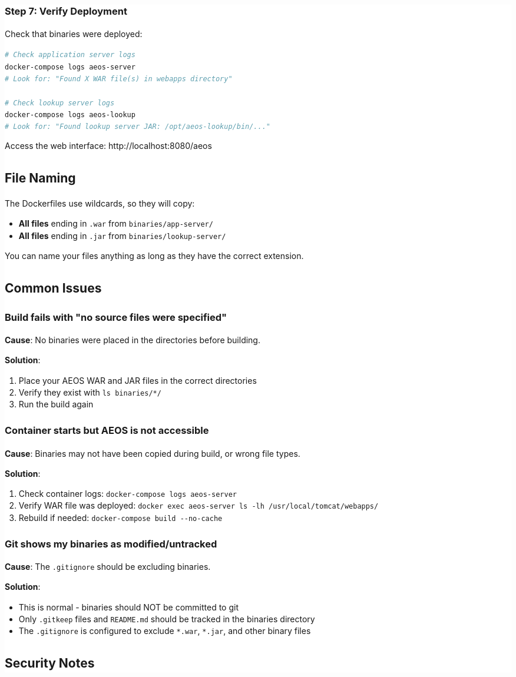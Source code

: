 ### Step 7: Verify Deployment

Check that binaries were deployed:

```bash
# Check application server logs
docker-compose logs aeos-server
# Look for: "Found X WAR file(s) in webapps directory"

# Check lookup server logs
docker-compose logs aeos-lookup
# Look for: "Found lookup server JAR: /opt/aeos-lookup/bin/..."
```

Access the web interface: http://localhost:8080/aeos

## File Naming

The Dockerfiles use wildcards, so they will copy:
- **All files** ending in `.war` from `binaries/app-server/`
- **All files** ending in `.jar` from `binaries/lookup-server/`

You can name your files anything as long as they have the correct extension.

## Common Issues

### Build fails with "no source files were specified"

**Cause**: No binaries were placed in the directories before building.

**Solution**: 
1. Place your AEOS WAR and JAR files in the correct directories
2. Verify they exist with `ls binaries/*/`
3. Run the build again

### Container starts but AEOS is not accessible

**Cause**: Binaries may not have been copied during build, or wrong file types.

**Solution**:
1. Check container logs: `docker-compose logs aeos-server`
2. Verify WAR file was deployed: `docker exec aeos-server ls -lh /usr/local/tomcat/webapps/`
3. Rebuild if needed: `docker-compose build --no-cache`

### Git shows my binaries as modified/untracked

**Cause**: The `.gitignore` should be excluding binaries.

**Solution**:
- This is normal - binaries should NOT be committed to git
- Only `.gitkeep` files and `README.md` should be tracked in the binaries directory
- The `.gitignore` is configured to exclude `*.war`, `*.jar`, and other binary files

## Security Notes
